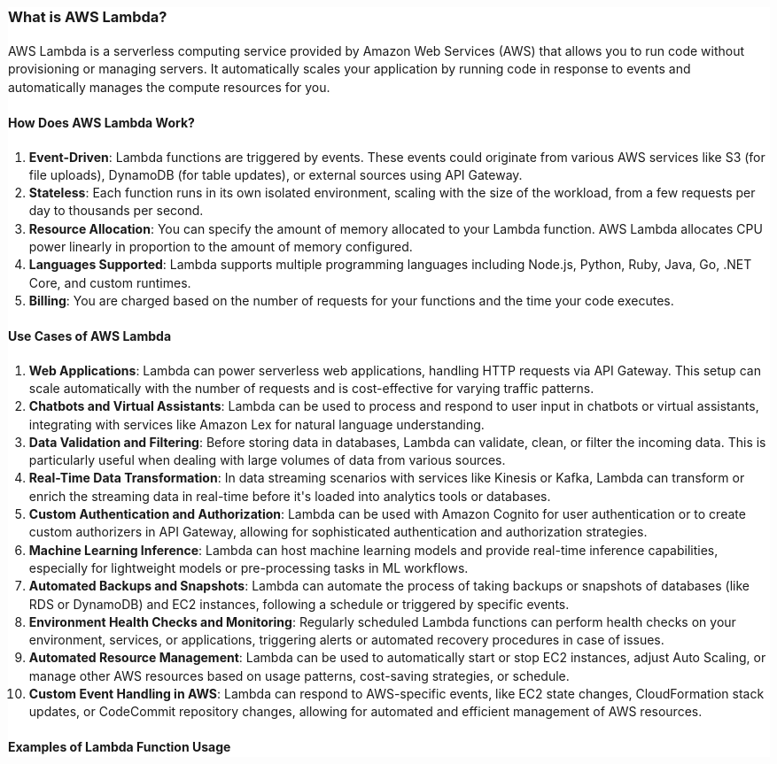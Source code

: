 ### What is AWS Lambda?
AWS Lambda is a serverless computing service provided by Amazon Web Services (AWS) that allows you to run code without provisioning or managing servers. It automatically scales your application by running code in response to events and automatically manages the compute resources for you.

#### How Does AWS Lambda Work?

1. **Event-Driven**: Lambda functions are triggered by events. These events could originate from various AWS services like S3 (for file uploads), DynamoDB (for table updates), or external sources using API Gateway.
2. **Stateless**: Each function runs in its own isolated environment, scaling with the size of the workload, from a few requests per day to thousands per second.
3. **Resource Allocation**: You can specify the amount of memory allocated to your Lambda function. AWS Lambda allocates CPU power linearly in proportion to the amount of memory configured.
4. **Languages Supported**: Lambda supports multiple programming languages including Node.js, Python, Ruby, Java, Go, .NET Core, and custom runtimes.
5. **Billing**: You are charged based on the number of requests for your functions and the time your code executes.

#### Use Cases of AWS Lambda

1. **Web Applications**: Lambda can power serverless web applications, handling HTTP requests via API Gateway. This setup can scale automatically with the number of requests and is cost-effective for varying traffic patterns.
2. **Chatbots and Virtual Assistants**: Lambda can be used to process and respond to user input in chatbots or virtual assistants, integrating with services like Amazon Lex for natural language understanding.
3. **Data Validation and Filtering**: Before storing data in databases, Lambda can validate, clean, or filter the incoming data. This is particularly useful when dealing with large volumes of data from various sources.
4. **Real-Time Data Transformation**: In data streaming scenarios with services like Kinesis or Kafka, Lambda can transform or enrich the streaming data in real-time before it's loaded into analytics tools or databases.
5. **Custom Authentication and Authorization**: Lambda can be used with Amazon Cognito for user authentication or to create custom authorizers in API Gateway, allowing for sophisticated authentication and authorization strategies.
6. **Machine Learning Inference**: Lambda can host machine learning models and provide real-time inference capabilities, especially for lightweight models or pre-processing tasks in ML workflows.
7. **Automated Backups and Snapshots**: Lambda can automate the process of taking backups or snapshots of databases (like RDS or DynamoDB) and EC2 instances, following a schedule or triggered by specific events.
8. **Environment Health Checks and Monitoring**: Regularly scheduled Lambda functions can perform health checks on your environment, services, or applications, triggering alerts or automated recovery procedures in case of issues.
9. **Automated Resource Management**: Lambda can be used to automatically start or stop EC2 instances, adjust Auto Scaling, or manage other AWS resources based on usage patterns, cost-saving strategies, or schedule.
10. **Custom Event Handling in AWS**: Lambda can respond to AWS-specific events, like EC2 state changes, CloudFormation stack updates, or CodeCommit repository changes, allowing for automated and efficient management of AWS resources.

#### Examples of Lambda Function Usage
